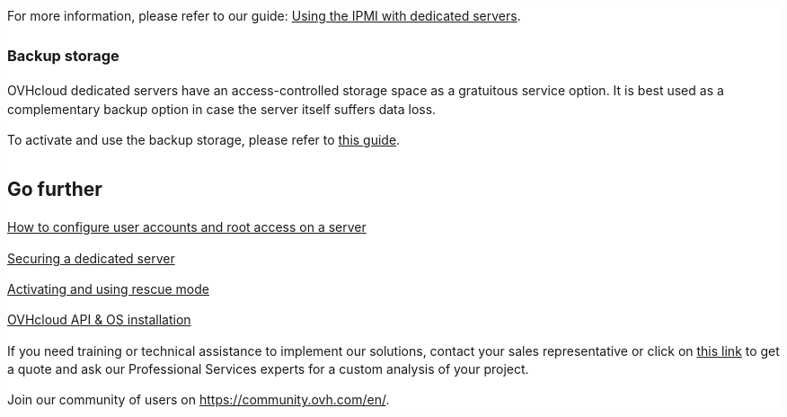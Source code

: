 For more information, please refer to our guide: [Using the IPMI with dedicated servers](/pages/bare_metal_cloud/dedicated_servers/using_ipmi_on_dedicated_servers).

<a name="backup"></a>

### Backup storage

OVHcloud dedicated servers have an access-controlled storage space as a gratuitous service option. It is best used as a complementary backup option in case the server itself suffers data loss.

To activate and use the backup storage, please refer to [this guide](/pages/bare_metal_cloud/dedicated_servers/services_backup_storage).

## Go further

[How to configure user accounts and root access on a server](/pages/bare_metal_cloud/dedicated_servers/changing_root_password_linux_ds)

[Securing a dedicated server](/pages/bare_metal_cloud/dedicated_servers/securing-a-dedicated-server)

[Activating and using rescue mode](/pages/bare_metal_cloud/dedicated_servers/rescue_mode)

[OVHcloud API & OS installation](/pages/bare_metal_cloud/dedicated_servers/api-os-installation)

If you need training or technical assistance to implement our solutions, contact your sales representative or click on [this link](https://www.ovhcloud.com/en-ie/professional-services/) to get a quote and ask our Professional Services experts for a custom analysis of your project.

Join our community of users on <https://community.ovh.com/en/>.